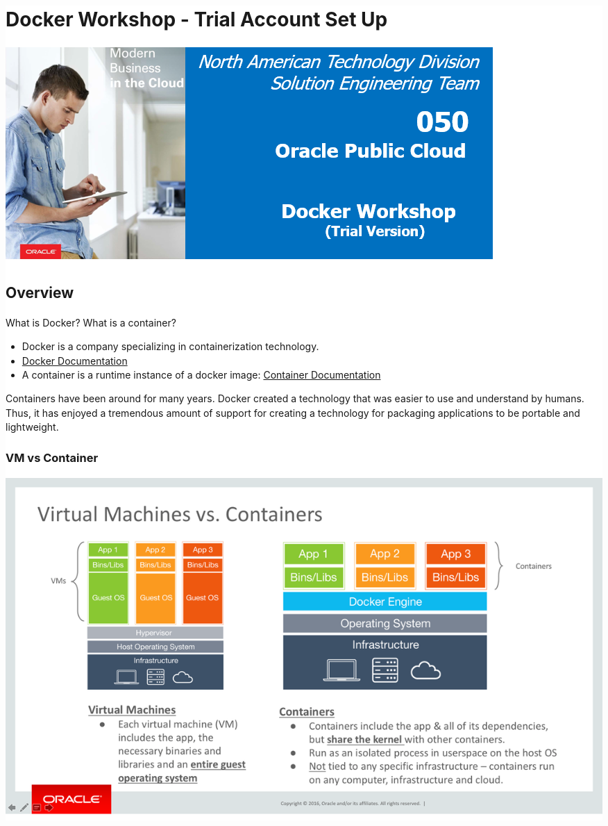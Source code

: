 # Docker Workshop - Trial Account Set Up

![](images/050Linux/Title050.png)

## Overview

What is Docker? What is a container?

- Docker is a company specializing in containerization technology.
- [Docker Documentation](https://docs.docker.com)
- A container is a runtime instance of a docker image: [Container Documentation](https://docs.docker.com/glossary/?term=container)

Containers have been around for many years. Docker created a technology that was easier to use and understand by humans. Thus, it has enjoyed a tremendous amount of support for creating a technology for packaging applications to be portable and lightweight.

### VM vs Container

![](images/050Linux/Picture025-1.png)
